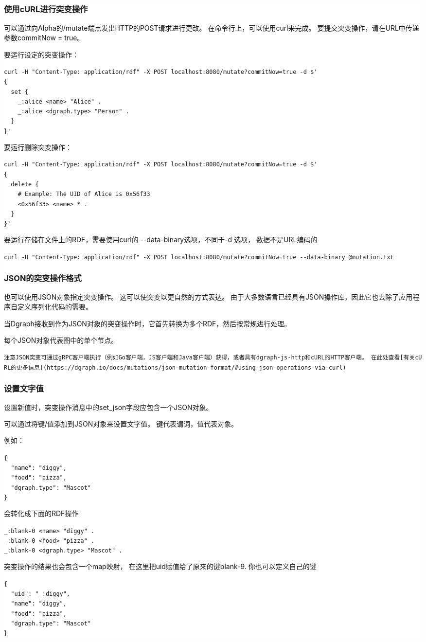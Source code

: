 ### 使用cURL进行突变操作

可以通过向Alpha的/mutate端点发出HTTP的POST请求进行更改。 在命令行上，可以使用curl来完成。 要提交突变操作，请在URL中传递参数commitNow = true。

要运行设定的突变操作：
```
curl -H "Content-Type: application/rdf" -X POST localhost:8080/mutate?commitNow=true -d $'
{
  set {
    _:alice <name> "Alice" .
    _:alice <dgraph.type> "Person" .
  }
}'
```
要运行删除突变操作：
```
curl -H "Content-Type: application/rdf" -X POST localhost:8080/mutate?commitNow=true -d $'
{
  delete {
    # Example: The UID of Alice is 0x56f33
    <0x56f33> <name> * .
  }
}'
```
要运行存储在文件上的RDF，需要使用curl的 --data-binary选项，不同于-d 选项， 数据不是URL编码的
```
curl -H "Content-Type: application/rdf" -X POST localhost:8080/mutate?commitNow=true --data-binary @mutation.txt
```

### JSON的突变操作格式
也可以使用JSON对象指定突变操作。 这可以使突变以更自然的方式表达。 由于大多数语言已经具有JSON操作库，因此它也去除了应用程序自定义序列化代码的需要。

当Dgraph接收到作为JSON对象的突变操作时，它首先转换为多个RDF，然后按常规进行处理。

每个JSON对象代表图中的单个节点。
```
注意JSON突变可通过gRPC客户端执行（例如Go客户端，JS客户端和Java客户端）获得，或者具有dgraph-js-http和cURL的HTTP客户端。 在此处查看[有关cURL的更多信息](https://dgraph.io/docs/mutations/json-mutation-format/#using-json-operations-via-curl)
```

### 设置文字值
设置新值时，突变操作消息中的set_json字段应包含一个JSON对象。

可以通过将键/值添加到JSON对象来设置文字值。 键代表谓词，值代表对象。

例如：
```
{
  "name": "diggy",
  "food": "pizza",
  "dgraph.type": "Mascot"
}
```
会转化成下面的RDF操作
```
_:blank-0 <name> "diggy" .
_:blank-0 <food> "pizza" .
_:blank-0 <dgraph.type> "Mascot" .
```
突变操作的结果也会包含一个map映射， 在这里把uid赋值给了原来的键blank-9. 你也可以定义自己的键
```
{
  "uid": "_:diggy",
  "name": "diggy",
  "food": "pizza",
  "dgraph.type": "Mascot"
}
```